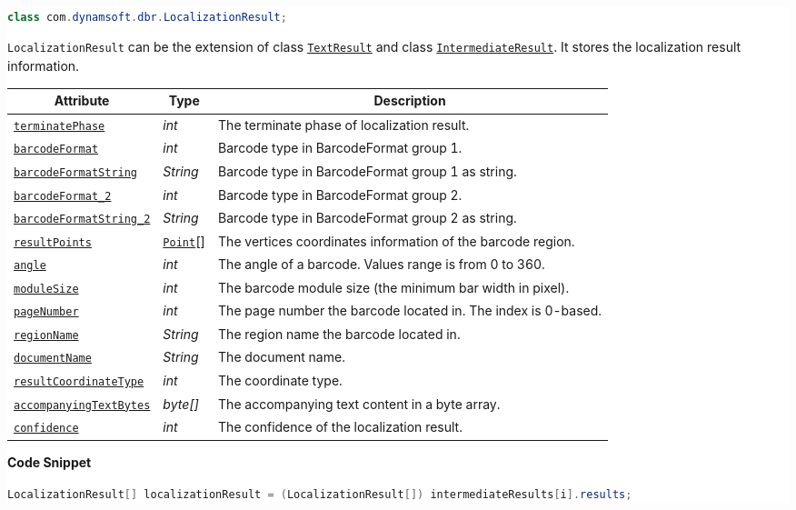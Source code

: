 ```java
class com.dynamsoft.dbr.LocalizationResult;
```

`LocalizationResult` can be the extension of class [`TextResult`](auxiliary-TextResult.md) and class [`IntermediateResult`](auxiliary-IntermediateResult.md). It stores the localization result information.

| Attribute | Type | Description |
|---------- | ---- | ----------- |
| [`terminatePhase`](auxiliary-LocalizationResult.md#terminatephase) | *int* | The terminate phase of localization result. |
| [`barcodeFormat`](auxiliary-LocalizationResult.md#barcodeformat) | *int* | Barcode type in BarcodeFormat group 1. |
| [`barcodeFormatString`](auxiliary-LocalizationResult.md#barcodeformatstring) | *String* | Barcode type in BarcodeFormat group 1 as string. |
| [`barcodeFormat_2`](auxiliary-LocalizationResult.md#barcodeformat_2) | *int* | Barcode type in BarcodeFormat group 2. |
| [`barcodeFormatString_2`](auxiliary-LocalizationResult.md#barcodeformatstring_2) | *String* | Barcode type in BarcodeFormat group 2 as string. |
| [`resultPoints`](auxiliary-LocalizationResult.md#resultpoints) | [`Point`](auxiliary-Point.md)\[\] | The vertices coordinates information of the barcode region. |
| [`angle`](auxiliary-LocalizationResult.md#angle) | *int* | The angle of a barcode. Values range is from 0 to 360. |
| [`moduleSize`](auxiliary-LocalizationResult.md#modulesize) | *int* | The barcode module size (the minimum bar width in pixel). |
| [`pageNumber`](auxiliary-LocalizationResult.md#pagenumber) | *int* | The page number the barcode located in. The index is 0-based. |
| [`regionName`](auxiliary-LocalizationResult.md#regionname) | *String* | The region name the barcode located in. |
| [`documentName`](auxiliary-LocalizationResult.md#documentname) | *String* | The document name. |
| [`resultCoordinateType`](auxiliary-LocalizationResult.md#resultcoordinatetype) | *int* | The coordinate type. |
| [`accompanyingTextBytes`](auxiliary-LocalizationResult.md#accompanyingtextbytes) | *byte\[\]* | The accompanying text content in a byte array. |
| [`confidence`](auxiliary-LocalizationResult.md#confidence) | *int* | The confidence of the localization result. |

**Code Snippet**

```java
LocalizationResult[] localizationResult = (LocalizationResult[]) intermediateResults[i].results;
```
